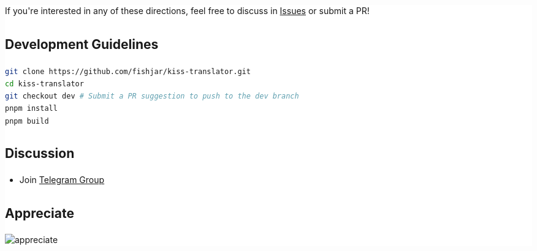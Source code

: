  If you're interested in any of these directions, feel free to discuss in [Issues](https://github.com/fishjar/kiss-translator/issues) or submit a PR!

## Development Guidelines

```sh
git clone https://github.com/fishjar/kiss-translator.git
cd kiss-translator
git checkout dev # Submit a PR suggestion to push to the dev branch
pnpm install
pnpm build
```

## Discussion

- Join [Telegram Group](https://t.me/+RRCu_4oNwrM2NmFl)

## Appreciate

![appreciate](https://github.com/fishjar/kiss-translator/assets/1157624/ebaecabe-2934-4172-8085-af236f5ee399)
